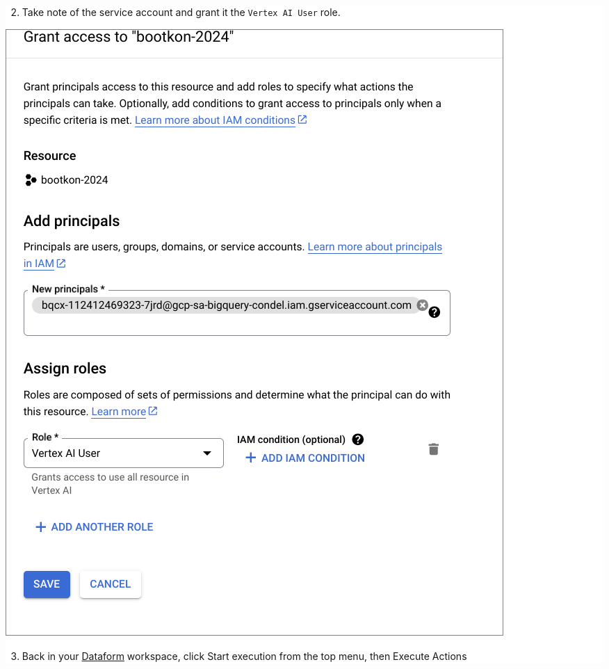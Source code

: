 2. Take note of the service account and grant it the `Vertex AI User` role.   
 <img src= "../img/lab3/vertexairole.png" alt="vertexairole" style="border: 1px solid grey;">
     
3. Back in your [Dataform](https://console.cloud.google.com/bigquery/dataform) workspace, click <walkthrough-spotlight-pointer locator="semantic({button 'Start execution'})"> Start execution</walkthrough-spotlight-pointer> from the top menu, then <walkthrough-spotlight-pointer locator="semantic({menuitem 'Execute actions'})">Execute Actions</walkthrough-spotlight-pointer>
